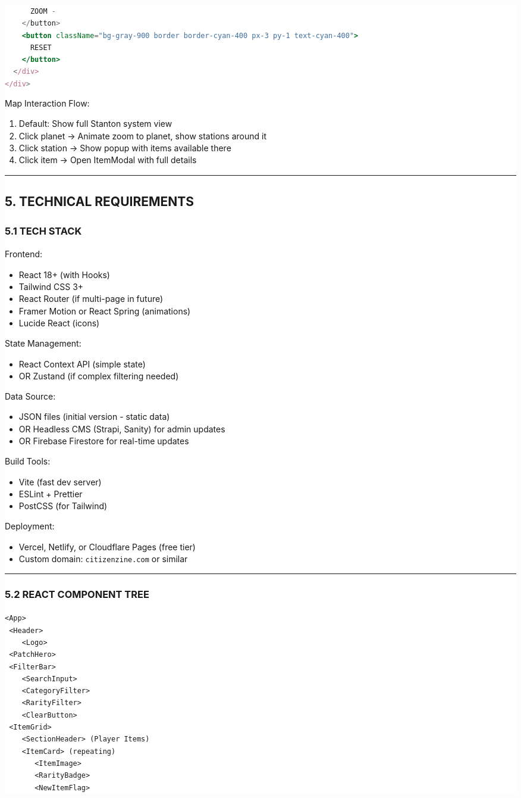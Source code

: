 ```jsx
      ZOOM -
    </button>
    <button className="bg-gray-900 border border-cyan-400 px-3 py-1 text-cyan-400">
      RESET
    </button>
  </div>
</div>
```

Map Interaction Flow:
1. Default: Show full Stanton system view
2. Click planet → Animate zoom to planet, show stations around it
3. Click station → Show popup with items available there
4. Click item → Open ItemModal with full details

---

## 5. TECHNICAL REQUIREMENTS

### 5.1 TECH STACK

Frontend:
- React 18+ (with Hooks)
- Tailwind CSS 3+
- React Router (if multi-page in future)
- Framer Motion or React Spring (animations)
- Lucide React (icons)

State Management:
- React Context API (simple state)
- OR Zustand (if complex filtering needed)

Data Source:
- JSON files (initial version - static data)
- OR Headless CMS (Strapi, Sanity) for admin updates
- OR Firebase Firestore for real-time updates

Build Tools:
- Vite (fast dev server)
- ESLint + Prettier
- PostCSS (for Tailwind)

Deployment:
- Vercel, Netlify, or Cloudflare Pages (free tier)
- Custom domain: `citizenzine.com` or similar

---

### 5.2 REACT COMPONENT TREE

```
<App>
 <Header>
    <Logo>
 <PatchHero>
 <FilterBar>
    <SearchInput>
    <CategoryFilter>
    <RarityFilter>
    <ClearButton>
 <ItemGrid>
    <SectionHeader> (Player Items)
    <ItemCard> (repeating)
       <ItemImage>
       <RarityBadge>
       <NewItemFlag>
```